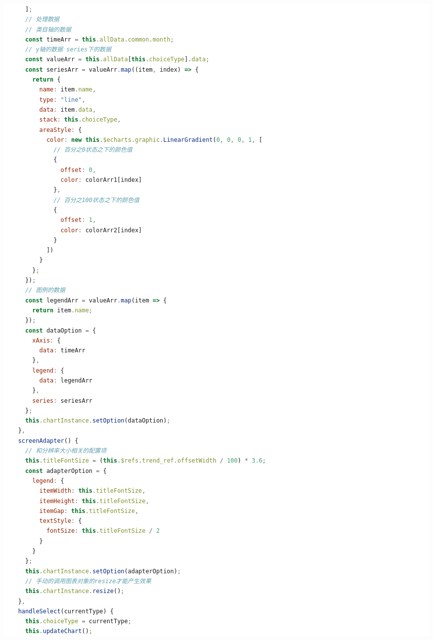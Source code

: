 ```js
      ];
      // 处理数据
      // 类目轴的数据
      const timeArr = this.allData.common.month;
      // y轴的数据 series下的数据
      const valueArr = this.allData[this.choiceType].data;
      const seriesArr = valueArr.map((item, index) => {
        return {
          name: item.name,
          type: "line",
          data: item.data,
          stack: this.choiceType,
          areaStyle: {
            color: new this.$echarts.graphic.LinearGradient(0, 0, 0, 1, [
              // 百分之0状态之下的颜色值
              {
                offset: 0,
                color: colorArr1[index]
              },
              // 百分之100状态之下的颜色值
              {
                offset: 1,
                color: colorArr2[index]
              }
            ])
          }
        };
      });
      // 图例的数据
      const legendArr = valueArr.map(item => {
        return item.name;
      });
      const dataOption = {
        xAxis: {
          data: timeArr
        },
        legend: {
          data: legendArr
        },
        series: seriesArr
      };
      this.chartInstance.setOption(dataOption);
    },
    screenAdapter() {
      // 和分辨率大小相关的配置项
      this.titleFontSize = (this.$refs.trend_ref.offsetWidth / 100) * 3.6;
      const adapterOption = {
        legend: {
          itemWidth: this.titleFontSize,
          itemHeight: this.titleFontSize,
          itemGap: this.titleFontSize,
          textStyle: {
            fontSize: this.titleFontSize / 2
          }
        }
      };
      this.chartInstance.setOption(adapterOption);
      // 手动的调用图表对象的resize才能产生效果
      this.chartInstance.resize();
    },
    handleSelect(currentType) {
      this.choiceType = currentType;
      this.updateChart();
```
